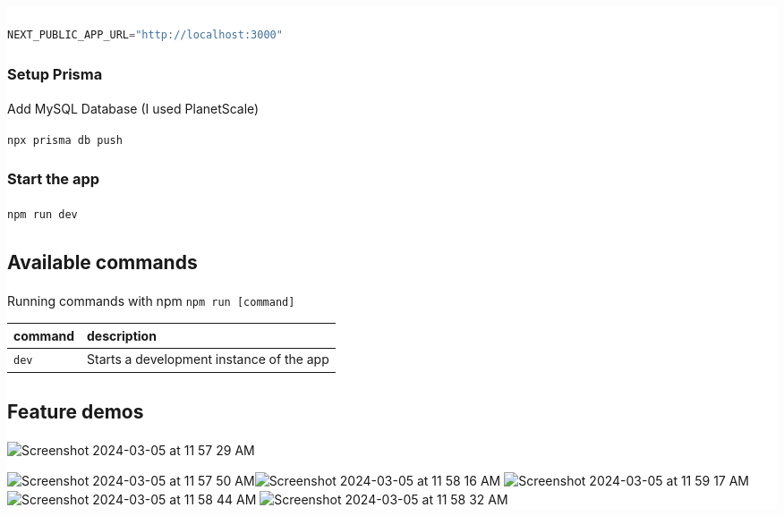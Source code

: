 ```js

NEXT_PUBLIC_APP_URL="http://localhost:3000"
```

### Setup Prisma

Add MySQL Database (I used PlanetScale)

```shell
npx prisma db push

```

### Start the app

```shell
npm run dev
```

## Available commands

Running commands with npm `npm run [command]`

| command         | description                              |
| :-------------- | :--------------------------------------- |
| `dev`           | Starts a development instance of the app |

## Feature demos
<img width="1494" alt="Screenshot 2024-03-05 at 11 57 29 AM" src="https://github.com/athrala/AI-SaaS-Content-Generation-Platform/assets/110925591/55b332b5-2ec4-4e41-85ab-74c5b49d9c57">

<img width="1499" alt="Screenshot 2024-03-05 at 11 57 50 AM" src="https://github.com/athrala/AI-SaaS-Content-Generation-Platform/assets/110925591/18f192b1-e8fd-4eef-bcd5-4e5658c2265f"><img width="1500" alt="Screenshot 2024-03-05 at 11 58 16 AM" src="https://github.com/athrala/AI-SaaS-Content-Generation-Platform/assets/110925591/fec8abf5-e46b-4d58-a851-30fac181c527">
<img width="1500" alt="Screenshot 2024-03-05 at 11 59 17 AM" src="https://github.com/athrala/AI-SaaS-Content-Generation-Platform/assets/110925591/3ce482fa-e96d-459c-a1fb-4d0e68ac733c">
<img width="1502" alt="Screenshot 2024-03-05 at 11 58 44 AM" src="https://github.com/athrala/AI-SaaS-Content-Generation-Platform/assets/110925591/77385133-891b-458b-a2a3-86e936a8251b">
<img width="1495" alt="Screenshot 2024-03-05 at 11 58 32 AM" src="https://github.com/athrala/AI-SaaS-Content-Generation-Platform/assets/110925591/13ee77a8-46b1-4201-ab59-8acd2852a9fd">

